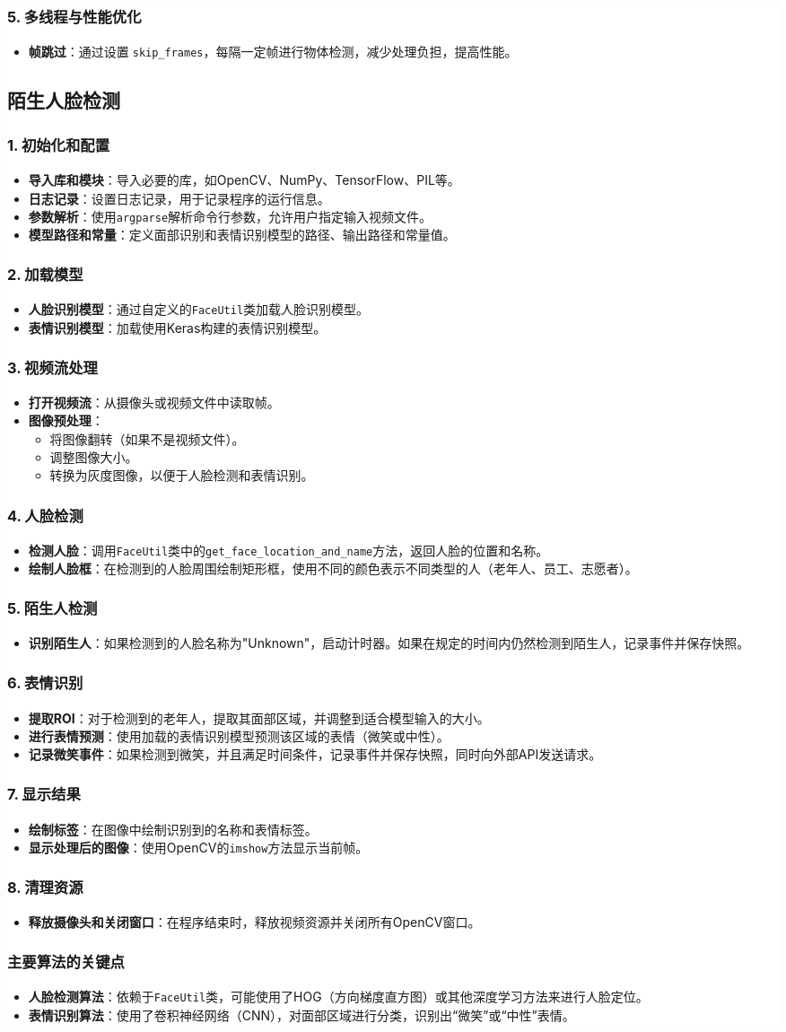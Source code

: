 ### 5. **多线程与性能优化**

- **帧跳过**：通过设置 `skip_frames`，每隔一定帧进行物体检测，减少处理负担，提高性能。


## 陌生人脸检测

### 1. 初始化和配置

- **导入库和模块**：导入必要的库，如OpenCV、NumPy、TensorFlow、PIL等。
- **日志记录**：设置日志记录，用于记录程序的运行信息。
- **参数解析**：使用`argparse`解析命令行参数，允许用户指定输入视频文件。
- **模型路径和常量**：定义面部识别和表情识别模型的路径、输出路径和常量值。

### 2. 加载模型

- **人脸识别模型**：通过自定义的`FaceUtil`类加载人脸识别模型。
- **表情识别模型**：加载使用Keras构建的表情识别模型。

### 3. 视频流处理

- **打开视频流**：从摄像头或视频文件中读取帧。
- **图像预处理**：
    - 将图像翻转（如果不是视频文件）。
    - 调整图像大小。
    - 转换为灰度图像，以便于人脸检测和表情识别。

### 4. 人脸检测

- **检测人脸**：调用`FaceUtil`类中的`get_face_location_and_name`方法，返回人脸的位置和名称。
- **绘制人脸框**：在检测到的人脸周围绘制矩形框，使用不同的颜色表示不同类型的人（老年人、员工、志愿者）。

### 5. 陌生人检测

- **识别陌生人**：如果检测到的人脸名称为"Unknown"，启动计时器。如果在规定的时间内仍然检测到陌生人，记录事件并保存快照。

### 6. 表情识别

- **提取ROI**：对于检测到的老年人，提取其面部区域，并调整到适合模型输入的大小。
- **进行表情预测**：使用加载的表情识别模型预测该区域的表情（微笑或中性）。
- **记录微笑事件**：如果检测到微笑，并且满足时间条件，记录事件并保存快照，同时向外部API发送请求。

### 7. 显示结果

- **绘制标签**：在图像中绘制识别到的名称和表情标签。
- **显示处理后的图像**：使用OpenCV的`imshow`方法显示当前帧。

### 8. 清理资源

- **释放摄像头和关闭窗口**：在程序结束时，释放视频资源并关闭所有OpenCV窗口。

### 主要算法的关键点

- **人脸检测算法**：依赖于`FaceUtil`类，可能使用了HOG（方向梯度直方图）或其他深度学习方法来进行人脸定位。
- **表情识别算法**：使用了卷积神经网络（CNN），对面部区域进行分类，识别出“微笑”或“中性”表情。